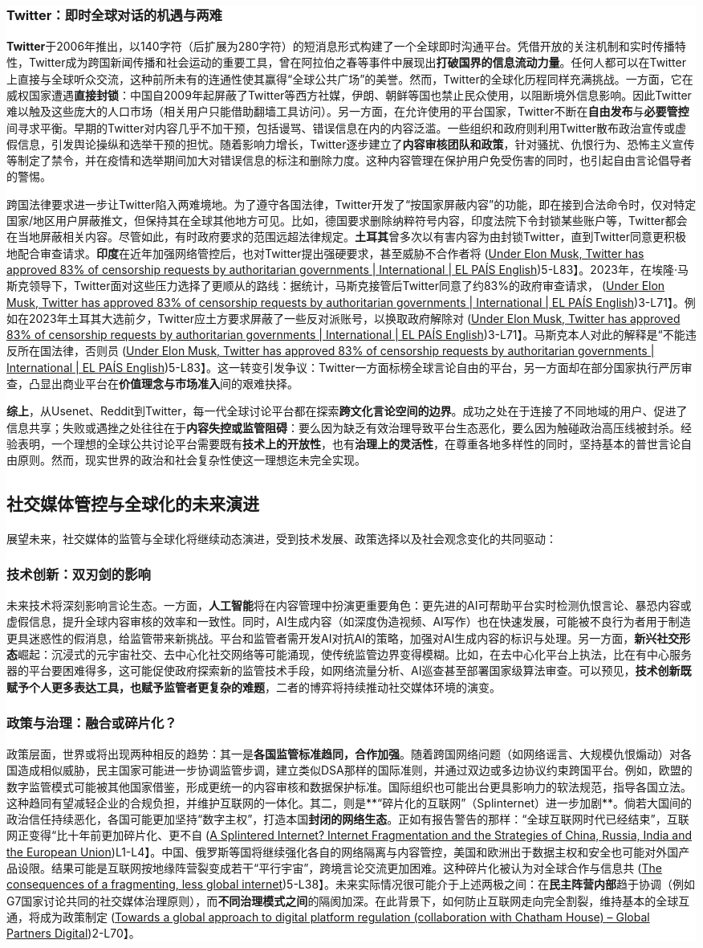 ### Twitter：即时全球对话的机遇与两难

**Twitter**于2006年推出，以140字符（后扩展为280字符）的短消息形式构建了一个全球即时沟通平台。凭借开放的关注机制和实时传播特性，Twitter成为跨国新闻传播和社会运动的重要工具，曾在阿拉伯之春等事件中展现出**打破国界的信息流动力量**。任何人都可以在Twitter上直接与全球听众交流，这种前所未有的连通性使其赢得“全球公共广场”的美誉。然而，Twitter的全球化历程同样充满挑战。一方面，它在威权国家遭遇**直接封锁**：中国自2009年起屏蔽了Twitter等西方社媒，伊朗、朝鲜等国也禁止民众使用，以阻断境外信息影响。因此Twitter难以触及这些庞大的人口市场（相关用户只能借助翻墙工具访问）。另一方面，在允许使用的平台国家，Twitter不断在**自由发布**与**必要管控**间寻求平衡。早期的Twitter对内容几乎不加干预，包括谩骂、错误信息在内的内容泛滥。一些组织和政府则利用Twitter散布政治宣传或虚假信息，引发舆论操纵和选举干预的担忧。随着影响力增长，Twitter逐步建立了**内容审核团队和政策**，针对骚扰、仇恨行为、恐怖主义宣传等制定了禁令，并在疫情和选举期间加大对错误信息的标注和删除力度。这种内容管理在保护用户免受伤害的同时，也引起自由言论倡导者的警惕。

跨国法律要求进一步让Twitter陷入两难境地。为了遵守各国法律，Twitter开发了“按国家屏蔽内容”的功能，即在接到合法命令时，仅对特定国家/地区用户屏蔽推文，但保持其在全球其他地方可见。比如，德国要求删除纳粹符号内容，印度法院下令封锁某些账户等，Twitter都会在当地屏蔽相关内容。尽管如此，有时政府要求的范围远超法律规定。**土耳其**曾多次以有害内容为由封锁Twitter，直到Twitter同意更积极地配合审查请求。**印度**在近年加强网络管控后，也对Twitter提出强硬要求，甚至威胁不合作者将 ([Under Elon Musk, Twitter has approved 83% of censorship requests by authoritarian governments | International | EL PAÍS English](https://english.elpais.com/international/2023-05-24/under-elon-musk-twitter-has-approved-83-of-censorship-requests-by-authoritarian-governments.html#:~:text=In%20India%2C%20which%20is%20immersed,Minister%20Narendra%20Modi%2C%20which%20was))5-L83】。2023年，在埃隆·马斯克领导下，Twitter面对这些压力选择了更顺从的路线：据统计，马斯克接管后Twitter同意了约83%的政府审查请求， ([Under Elon Musk, Twitter has approved 83% of censorship requests by authoritarian governments | International | EL PAÍS English](https://english.elpais.com/international/2023-05-24/under-elon-musk-twitter-has-approved-83-of-censorship-requests-by-authoritarian-governments.html#:~:text=Since%20Elon%20Musk%20acquired%20Twitter,the%20blocking%20of%20accounts%20critical))3-L71】。例如在2023年土耳其大选前夕，Twitter应土方要求屏蔽了一些反对派账号，以换取政府解除对 ([Under Elon Musk, Twitter has approved 83% of censorship requests by authoritarian governments | International | EL PAÍS English](https://english.elpais.com/international/2023-05-24/under-elon-musk-twitter-has-approved-83-of-censorship-requests-by-authoritarian-governments.html#:~:text=Since%20Elon%20Musk%20acquired%20Twitter,the%20blocking%20of%20accounts%20critical))3-L71】。马斯克本人对此的解释是“不能违反所在国法律，否则员 ([Under Elon Musk, Twitter has approved 83% of censorship requests by authoritarian governments | International | EL PAÍS English](https://english.elpais.com/international/2023-05-24/under-elon-musk-twitter-has-approved-83-of-censorship-requests-by-authoritarian-governments.html#:~:text=In%20India%2C%20which%20is%20immersed,Minister%20Narendra%20Modi%2C%20which%20was))5-L83】。这一转变引发争议：Twitter一方面标榜全球言论自由的平台，另一方面却在部分国家执行严厉审查，凸显出商业平台在**价值理念与市场准入**间的艰难抉择。

**综上**，从Usenet、Reddit到Twitter，每一代全球讨论平台都在探索**跨文化言论空间的边界**。成功之处在于连接了不同地域的用户、促进了信息共享；失败或遇挫之处往往在于**内容失控或监管阻碍**：要么因为缺乏有效治理导致平台生态恶化，要么因为触碰政治高压线被封杀。经验表明，一个理想的全球公共讨论平台需要既有**技术上的开放性**，也有**治理上的灵活性**，在尊重各地多样性的同时，坚持基本的普世言论自由原则。然而，现实世界的政治和社会复杂性使这一理想迄未完全实现。

## 社交媒体管控与全球化的未来演进

展望未来，社交媒体的监管与全球化将继续动态演进，受到技术发展、政策选择以及社会观念变化的共同驱动：

### 技术创新：双刃剑的影响

未来技术将深刻影响言论生态。一方面，**人工智能**将在内容管理中扮演更重要角色：更先进的AI可帮助平台实时检测仇恨言论、暴恐内容或虚假信息，提升全球内容审核的效率和一致性。同时，AI生成内容（如深度伪造视频、AI写作）也在快速发展，可能被不良行为者用于制造更具迷惑性的假消息，给监管带来新挑战。平台和监管者需开发AI对抗AI的策略，加强对AI生成内容的标识与处理。另一方面，**新兴社交形态**崛起：沉浸式的元宇宙社交、去中心化社交网络等可能涌现，使传统监管边界变得模糊。比如，在去中心化平台上执法，比在有中心服务器的平台要困难得多，这可能促使政府探索新的监管技术手段，如网络流量分析、AI巡查甚至部署国家级算法审查。可以预见，**技术创新既赋予个人更多表达工具，也赋予监管者更复杂的难题**，二者的博弈将持续推动社交媒体环境的演变。

### 政策与治理：融合或碎片化？

政策层面，世界或将出现两种相反的趋势：其一是**各国监管标准趋同，合作加强**。随着跨国网络问题（如网络谣言、大规模仇恨煽动）对各国造成相似威胁，民主国家可能进一步协调监管步调，建立类似DSA那样的国际准则，并通过双边或多边协议约束跨国平台。例如，欧盟的数字监管模式可能被其他国家借鉴，形成更统一的内容审核和数据保护标准。国际组织也可能出台更具影响力的软法规范，指导各国立法。这种趋同有望减轻企业的合规负担，并维护互联网的一体化。其二，则是**“碎片化的互联网”（Splinternet）进一步加剧**。倘若大国间的政治信任持续恶化，各国可能更加坚持“数字主权”，打造本国**封闭的网络生态**。正如有报告警告的那样：“全球互联网时代已经结束”，互联网正变得“比十年前更加碎片化、更不自 ([A Splintered Internet? Internet Fragmentation and the Strategies of China, Russia, India and the European Union](https://www.ifri.org/sites/default/files/migrated_files/documents/atoms/files/ifri_nocetti_internet_fragmentation_february_2024.pdf#:~:text=era%20of%20the%20global%20Internet,major%20powers%20influence%20the%20global))L1-L4】。中国、俄罗斯等国将继续强化各自的网络隔离与内容管控，美国和欧洲出于数据主权和安全也可能对外国产品设限。结果可能是互联网按地缘阵营裂变成若干“平行宇宙”，跨境言论交流更加困难。这种碎片化被认为对全球合作与信息共 ([The consequences of a fragmenting, less global internet](https://www.brookings.edu/articles/the-consequences-of-a-fragmenting-less-global-internet/#:~:text=The%20consequences%20of%20a%20fragmenting%2C,puts%20global%20cooperation%20at%20risk))5-L38】。未来实际情况很可能介于上述两极之间：在**民主阵营内部**趋于协调（例如G7国家讨论共同的社交媒体治理原则），而**不同治理模式之间**的隔阂加深。在此背景下，如何防止互联网走向完全割裂，维持基本的全球互通，将成为政策制定 ([Towards a global approach to digital platform regulation (collaboration with Chatham House) – Global Partners Digital](https://www.gp-digital.org/publication/towards-a-global-approach-to-digital-platform-regulation-collaboration-with-chatham-house/#:~:text=This%20research%20paper%20is%20produced,to%20a%20global%20regulatory%20approach))2-L70】。
